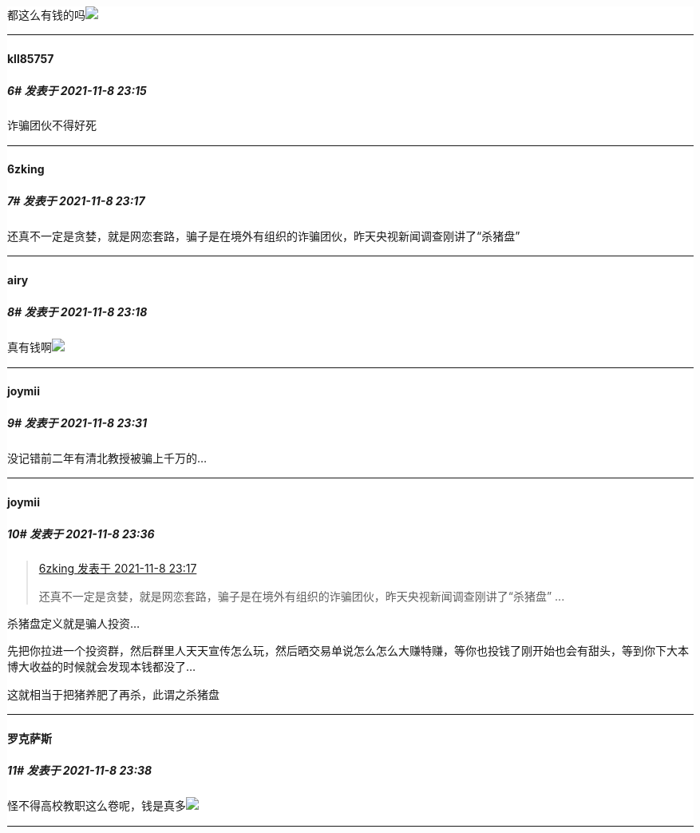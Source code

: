 都这么有钱的吗<img src="https://static.saraba1st.com/image/smiley/face2017/112.png" referrerpolicy="no-referrer">

*****

####  kll85757  
##### 6#       发表于 2021-11-8 23:15

诈骗团伙不得好死

*****

####  6zking  
##### 7#       发表于 2021-11-8 23:17

还真不一定是贪婪，就是网恋套路，骗子是在境外有组织的诈骗团伙，昨天央视新闻调查刚讲了“杀猪盘”

*****

####  airy  
##### 8#       发表于 2021-11-8 23:18

真有钱啊<img src="https://static.saraba1st.com/image/smiley/face2017/020.png" referrerpolicy="no-referrer">

*****

####  joymii  
##### 9#       发表于 2021-11-8 23:31

没记错前二年有清北教授被骗上千万的…

*****

####  joymii  
##### 10#       发表于 2021-11-8 23:36

<blockquote><a href="httphttps://bbs.saraba1st.com/2b/forum.php?mod=redirect&amp;goto=findpost&amp;pid=53469928&amp;ptid=2036471" target="_blank">6zking 发表于 2021-11-8 23:17</a>

还真不一定是贪婪，就是网恋套路，骗子是在境外有组织的诈骗团伙，昨天央视新闻调查刚讲了“杀猪盘” ...</blockquote>
杀猪盘定义就是骗人投资…

先把你拉进一个投资群，然后群里人天天宣传怎么玩，然后晒交易单说怎么怎么大赚特赚，等你也投钱了刚开始也会有甜头，等到你下大本博大收益的时候就会发现本钱都没了…

这就相当于把猪养肥了再杀，此谓之杀猪盘

*****

####  罗克萨斯  
##### 11#       发表于 2021-11-8 23:38

怪不得高校教职这么卷呢，钱是真多<img src="https://static.saraba1st.com/image/smiley/face2017/001.png" referrerpolicy="no-referrer">

*****
